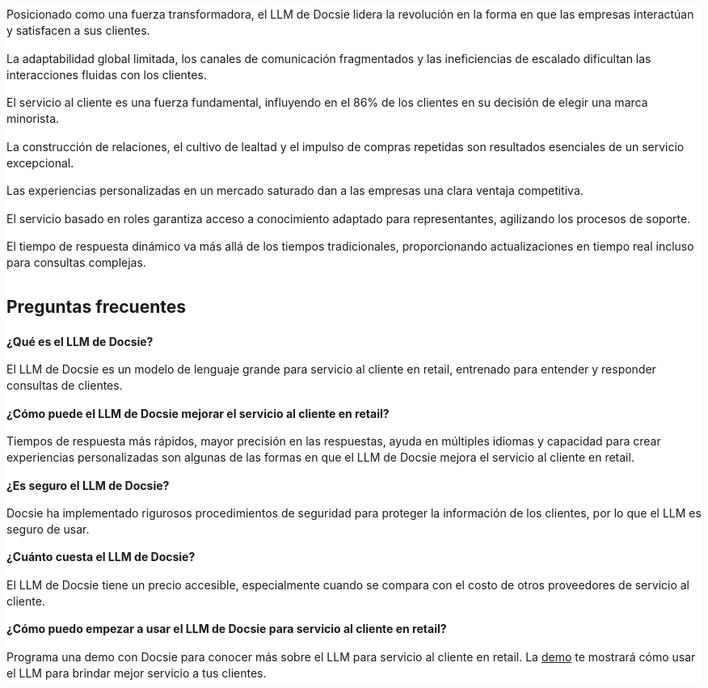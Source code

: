 Posicionado como una fuerza transformadora, el LLM de Docsie lidera la revolución en la forma en que las empresas interactúan y satisfacen a sus clientes.

La adaptabilidad global limitada, los canales de comunicación fragmentados y las ineficiencias de escalado dificultan las interacciones fluidas con los clientes.

El servicio al cliente es una fuerza fundamental, influyendo en el 86% de los clientes en su decisión de elegir una marca minorista.

La construcción de relaciones, el cultivo de lealtad y el impulso de compras repetidas son resultados esenciales de un servicio excepcional.

Las experiencias personalizadas en un mercado saturado dan a las empresas una clara ventaja competitiva.

El servicio basado en roles garantiza acceso a conocimiento adaptado para representantes, agilizando los procesos de soporte.

El tiempo de respuesta dinámico va más allá de los tiempos tradicionales, proporcionando actualizaciones en tiempo real incluso para consultas complejas.

## Preguntas frecuentes

**¿Qué es el LLM de Docsie?**

El LLM de Docsie es un modelo de lenguaje grande para servicio al cliente en retail, entrenado para entender y responder consultas de clientes.

**¿Cómo puede el LLM de Docsie mejorar el servicio al cliente en retail?**

Tiempos de respuesta más rápidos, mayor precisión en las respuestas, ayuda en múltiples idiomas y capacidad para crear experiencias personalizadas son algunas de las formas en que el LLM de Docsie mejora el servicio al cliente en retail.

**¿Es seguro el LLM de Docsie?**

Docsie ha implementado rigurosos procedimientos de seguridad para proteger la información de los clientes, por lo que el LLM es seguro de usar.

**¿Cuánto cuesta el LLM de Docsie?**

El LLM de Docsie tiene un precio accesible, especialmente cuando se compara con el costo de otros proveedores de servicio al cliente.

**¿Cómo puedo empezar a usar el LLM de Docsie para servicio al cliente en retail?**

Programa una demo con Docsie para conocer más sobre el LLM para servicio al cliente en retail. La [demo](https://www.docsie.io/demo/) te mostrará cómo usar el LLM para brindar mejor servicio a tus clientes.